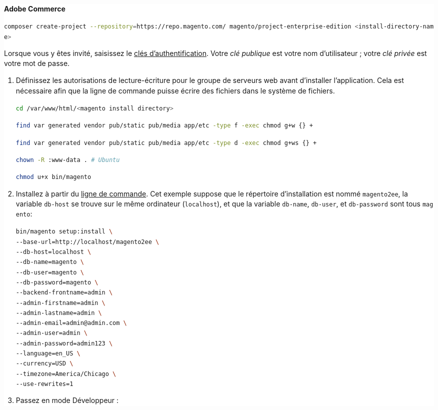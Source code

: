    **Adobe Commerce**

   ```bash
   composer create-project --repository=https://repo.magento.com/ magento/project-enterprise-edition <install-directory-name>
   ```

   Lorsque vous y êtes invité, saisissez le [clés d’authentification](../authentication-keys.md). Votre _clé publique_ est votre nom d’utilisateur ; votre _clé privée_ est votre mot de passe.

1. Définissez les autorisations de lecture-écriture pour le groupe de serveurs web avant d’installer l’application. Cela est nécessaire afin que la ligne de commande puisse écrire des fichiers dans le système de fichiers.

   ```bash
   cd /var/www/html/<magento install directory>
   ```

   ```bash
   find var generated vendor pub/static pub/media app/etc -type f -exec chmod g+w {} +
   ```

   ```bash
   find var generated vendor pub/static pub/media app/etc -type d -exec chmod g+ws {} +
   ```

   ```bash
   chown -R :www-data . # Ubuntu
   ```

   ```bash
   chmod u+x bin/magento
   ```

1. Installez à partir du [ligne de commande](../../advanced.md). Cet exemple suppose que le répertoire d’installation est nommé `magento2ee`, la variable `db-host` se trouve sur le même ordinateur (`localhost`), et que la variable `db-name`, `db-user`, et `db-password` sont tous `magento`:

   ```bash
   bin/magento setup:install \
   --base-url=http://localhost/magento2ee \
   --db-host=localhost \
   --db-name=magento \
   --db-user=magento \
   --db-password=magento \
   --backend-frontname=admin \
   --admin-firstname=admin \
   --admin-lastname=admin \
   --admin-email=admin@admin.com \
   --admin-user=admin \
   --admin-password=admin123 \
   --language=en_US \
   --currency=USD \
   --timezone=America/Chicago \
   --use-rewrites=1
   ```

1. Passez en mode Développeur :
